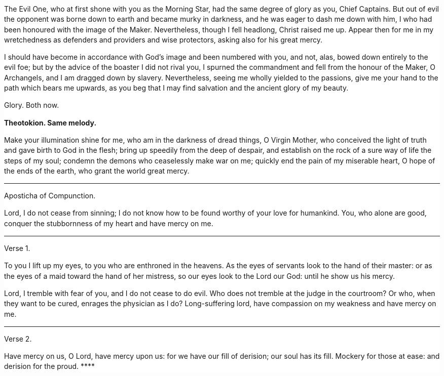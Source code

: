 The Evil One, who at first shone with you as the Morning Star, had the
same degree of glory as you, Chief Captains. But out of evil the
opponent was borne down to earth and became murky in darkness, and he
was eager to dash me down with him, I who had been honoured with the
image of the Maker. Nevertheless, though I fell headlong, Christ raised
me up. Appear then for me in my wretchedness as defenders and providers
and wise protectors, asking also for his great mercy.

I should have become in accordance with God’s image and been numbered
with you, and not, alas, bowed down entirely to the evil foe; but by the
advice of the boaster I did not rival you, I spurned the commandment and
fell from the honour of the Maker, O Archangels, and I am dragged down
by slavery. Nevertheless, seeing me wholly yielded to the passions, give
me your hand to the path which bears me upwards, as you beg that I may
find salvation and the ancient glory of my beauty.

Glory. Both now.

**Theotokion. Same melody.**

Make your illumination shine for me, who am in the darkness of dread
things, O Virgin Mother, who conceived the light of truth and gave birth
to God in the flesh; bring up speedily from the deep of despair, and
establish on the rock of a sure way of life the steps of my soul;
condemn the demons who ceaselessly make war on me; quickly end the pain
of my miserable heart, O hope of the ends of the earth, who grant the
world great mercy.

****

Aposticha of Compunction.

Lord, I do not cease from sinning; I do not know how to be found worthy
of your love for humankind. You, who alone are good, conquer the
stubbornness of my heart and have mercy on me.

****

Verse 1.

To you I lift up my eyes, to you who are enthroned in the heavens. As
the eyes of servants look to the hand of their master: or as the eyes of
a maid toward the hand of her mistress, so our eyes look to the Lord our
God: until he show us his mercy.

Lord, I tremble with fear of you, and I do not cease to do evil. Who
does not tremble at the judge in the courtroom? Or who, when they want
to be cured, enrages the physician as I do? Long-suffering lord, have
compassion on my weakness and have mercy on me.

****

Verse 2.

Have mercy on us, O Lord, have mercy upon us: for we have our fill of
derision; our soul has its fill. Mockery for those at ease: and derision
for the proud. ****

